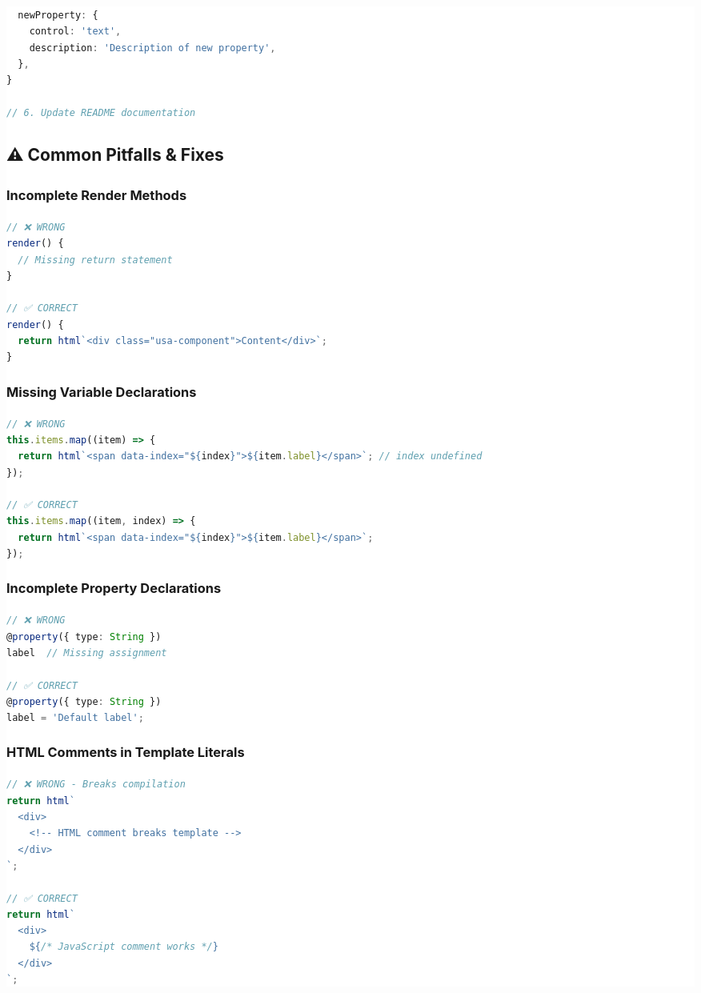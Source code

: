```typescript
  newProperty: {
    control: 'text',
    description: 'Description of new property',
  },
}

// 6. Update README documentation
```

## ⚠️ Common Pitfalls & Fixes

### Incomplete Render Methods
```typescript
// ❌ WRONG
render() {
  // Missing return statement
}

// ✅ CORRECT
render() {
  return html`<div class="usa-component">Content</div>`;
}
```

### Missing Variable Declarations
```typescript
// ❌ WRONG
this.items.map((item) => {
  return html`<span data-index="${index}">${item.label}</span>`; // index undefined
});

// ✅ CORRECT  
this.items.map((item, index) => {
  return html`<span data-index="${index}">${item.label}</span>`;
});
```

### Incomplete Property Declarations
```typescript
// ❌ WRONG
@property({ type: String })
label  // Missing assignment

// ✅ CORRECT
@property({ type: String })  
label = 'Default label';
```

### HTML Comments in Template Literals
```typescript
// ❌ WRONG - Breaks compilation
return html`
  <div>
    <!-- HTML comment breaks template -->
  </div>
`;

// ✅ CORRECT
return html`
  <div>
    ${/* JavaScript comment works */}
  </div>
`;
```